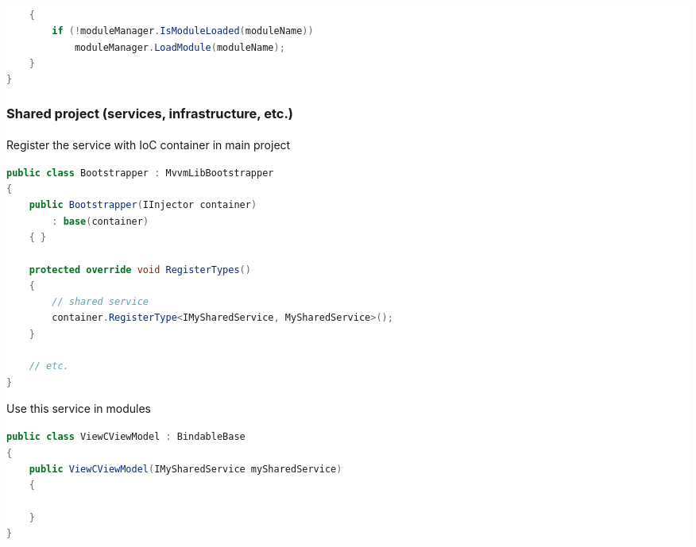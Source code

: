 ```cs
    {
        if (!moduleManager.IsModuleLoaded(moduleName))
            moduleManager.LoadModule(moduleName);
    }
}
```

### Shared project (services, infrastructure, etc.)

Register the service with IoC container in main project

```cs
public class Bootstrapper : MvvmLibBootstrapper
{
    public Bootstrapper(IInjector container)
        : base(container)
    { }

    protected override void RegisterTypes()
    {
        // shared service
        container.RegisterType<IMySharedService, MySharedService>();
    }

    // etc.
}
```

Use this service in modules

```cs
public class ViewCViewModel : BindableBase
{
    public ViewCViewModel(IMySharedService mySharedService)
    {
        
    }
}
```


